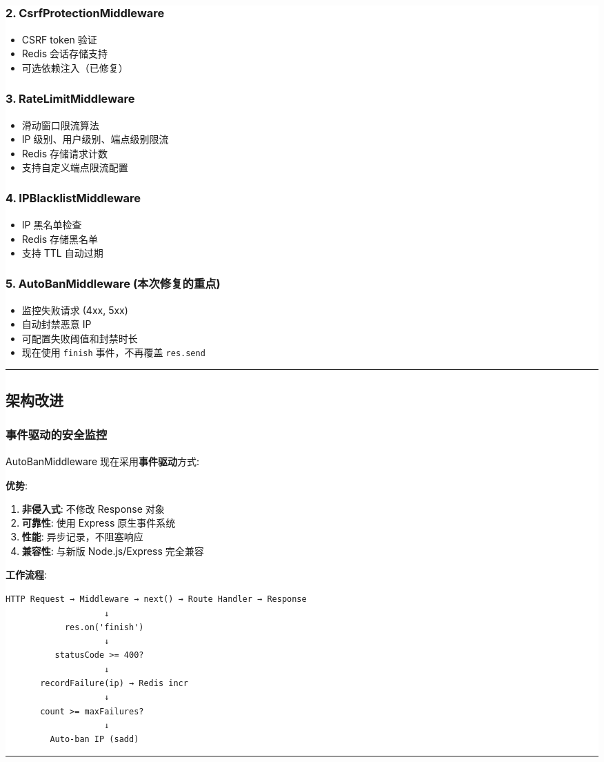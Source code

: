 ### 2. **CsrfProtectionMiddleware**
- CSRF token 验证
- Redis 会话存储支持
- 可选依赖注入（已修复）

### 3. **RateLimitMiddleware**
- 滑动窗口限流算法
- IP 级别、用户级别、端点级别限流
- Redis 存储请求计数
- 支持自定义端点限流配置

### 4. **IPBlacklistMiddleware**
- IP 黑名单检查
- Redis 存储黑名单
- 支持 TTL 自动过期

### 5. **AutoBanMiddleware** (本次修复的重点)
- 监控失败请求 (4xx, 5xx)
- 自动封禁恶意 IP
- 可配置失败阈值和封禁时长
- 现在使用 `finish` 事件，不再覆盖 `res.send`

---

## 架构改进

### 事件驱动的安全监控

AutoBanMiddleware 现在采用**事件驱动**方式:

**优势**:
1. **非侵入式**: 不修改 Response 对象
2. **可靠性**: 使用 Express 原生事件系统
3. **性能**: 异步记录，不阻塞响应
4. **兼容性**: 与新版 Node.js/Express 完全兼容

**工作流程**:
```
HTTP Request → Middleware → next() → Route Handler → Response
                    ↓
            res.on('finish')
                    ↓
          statusCode >= 400?
                    ↓
       recordFailure(ip) → Redis incr
                    ↓
       count >= maxFailures?
                    ↓
         Auto-ban IP (sadd)
```

---